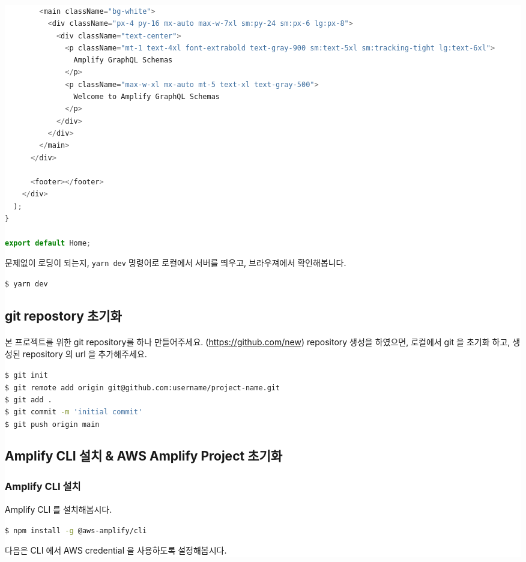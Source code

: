```js
        <main className="bg-white">
          <div className="px-4 py-16 mx-auto max-w-7xl sm:py-24 sm:px-6 lg:px-8">
            <div className="text-center">
              <p className="mt-1 text-4xl font-extrabold text-gray-900 sm:text-5xl sm:tracking-tight lg:text-6xl">
                Amplify GraphQL Schemas
              </p>
              <p className="max-w-xl mx-auto mt-5 text-xl text-gray-500">
                Welcome to Amplify GraphQL Schemas
              </p>
            </div>
          </div>
        </main>
      </div>

      <footer></footer>
    </div>
  );
}

export default Home;
```

문제없이 로딩이 되는지, `yarn dev` 명령어로 로컬에서 서버를 띄우고, 브라우져에서 확인해봅니다.

```sh
$ yarn dev
```

## git repostory 초기화

본 프로젝트를 위한 git repository를 하나 만들어주세요. (https://github.com/new)
repository 생성을 하였으면, 로컬에서 git 을 초기화 하고, 생성된 repository 의 url 을 추가해주세요.

```sh
$ git init
$ git remote add origin git@github.com:username/project-name.git
$ git add .
$ git commit -m 'initial commit'
$ git push origin main
```

## Amplify CLI 설치 & AWS Amplify Project 초기화

### Amplify CLI 설치

Amplify CLI 를 설치해봅시다.

```sh
$ npm install -g @aws-amplify/cli
```

다음은 CLI 에서 AWS credential 을 사용하도록 설정해봅시다.
